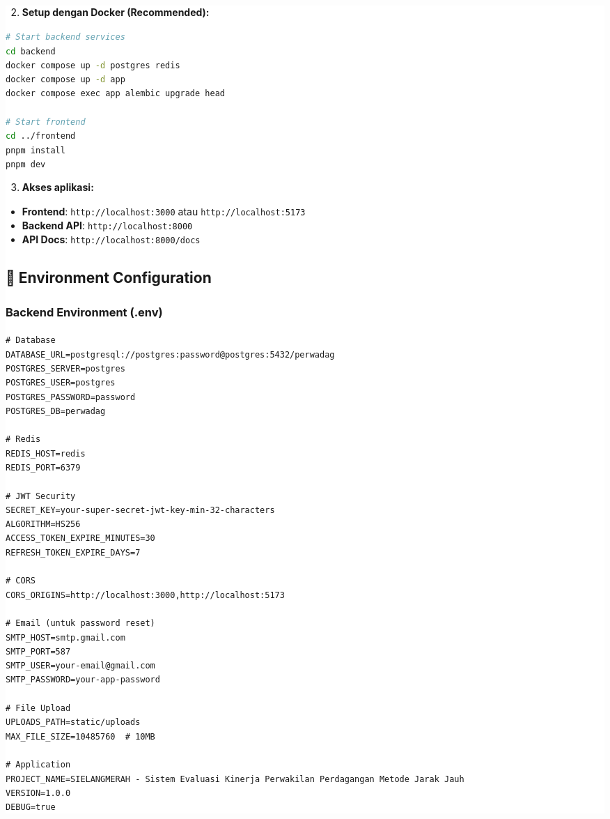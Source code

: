 2. **Setup dengan Docker (Recommended):**
```bash
# Start backend services
cd backend
docker compose up -d postgres redis
docker compose up -d app
docker compose exec app alembic upgrade head

# Start frontend
cd ../frontend
pnpm install
pnpm dev
```

3. **Akses aplikasi:**
- **Frontend**: `http://localhost:3000` atau `http://localhost:5173`
- **Backend API**: `http://localhost:8000`
- **API Docs**: `http://localhost:8000/docs`

## 📜 Environment Configuration

### Backend Environment (.env)
```env
# Database
DATABASE_URL=postgresql://postgres:password@postgres:5432/perwadag
POSTGRES_SERVER=postgres
POSTGRES_USER=postgres
POSTGRES_PASSWORD=password
POSTGRES_DB=perwadag

# Redis
REDIS_HOST=redis
REDIS_PORT=6379

# JWT Security
SECRET_KEY=your-super-secret-jwt-key-min-32-characters
ALGORITHM=HS256
ACCESS_TOKEN_EXPIRE_MINUTES=30
REFRESH_TOKEN_EXPIRE_DAYS=7

# CORS
CORS_ORIGINS=http://localhost:3000,http://localhost:5173

# Email (untuk password reset)
SMTP_HOST=smtp.gmail.com
SMTP_PORT=587
SMTP_USER=your-email@gmail.com
SMTP_PASSWORD=your-app-password

# File Upload
UPLOADS_PATH=static/uploads
MAX_FILE_SIZE=10485760  # 10MB

# Application
PROJECT_NAME=SIELANGMERAH - Sistem Evaluasi Kinerja Perwakilan Perdagangan Metode Jarak Jauh
VERSION=1.0.0
DEBUG=true
```
